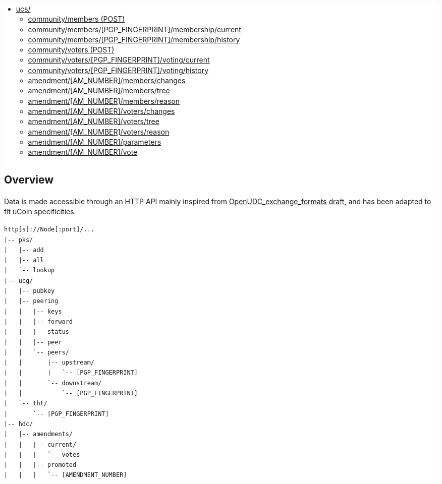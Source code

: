   * [ucs/](#ucs)
      * [community/members (POST)](#communitymembers-post)
      * [community/members/[PGP_FINGERPRINT]/membership/current](#communitymemberspgp_fingerprintmembershipcurrent)
      * [community/members/[PGP_FINGERPRINT]/membership/history](#communitymemberspgp_fingerprintmembershiphistory)
      * [community/voters (POST)](#communityvoters-post)
      * [community/voters/[PGP_FINGERPRINT]/voting/current](#communitymemberspgp_fingerprintvotingcurrent)
      * [community/voters/[PGP_FINGERPRINT]/voting/history](#communitymemberspgp_fingerprintvotinghistory)
      * [amendment/[AM_NUMBER]/members/changes](#amendmentam_numbermemberschanges)
      * [amendment/[AM_NUMBER]/members/tree](#amendmentam_numbermemberstree)
      * [amendment/[AM_NUMBER]/members/reason](#amendmentam_numbermembersreason)
      * [amendment/[AM_NUMBER]/voters/changes](#amendmentam_numbervoterschanges)
      * [amendment/[AM_NUMBER]/voters/tree](#amendmentam_numbervoterstree)
      * [amendment/[AM_NUMBER]/voters/reason](#amendmentam_numbervotersreason)
      * [amendment/[AM_NUMBER]/parameters](#amendmentam_numberparameters)
      * [amendment/[AM_NUMBER]/vote](#amendmentam_numbervote)

## Overview

Data is made accessible through an HTTP API mainly inspired from [OpenUDC_exchange_formats draft](https://github.com/Open-UDC/open-udc/blob/master/docs/OpenUDC_exchange_formats.draft.txt), and has been adapted to fit uCoin specificities.

    http[s]://Node[:port]/...
    |-- pks/
    |   |-- add
    |   |-- all
    |   `-- lookup
    |-- ucg/
    |   |-- pubkey
    |   |-- peering
    |   |   |-- keys
    |   |   |-- forward
    |   |   |-- status
    |   |   |-- peer
    |   |   `-- peers/
    |   |       |-- upstream/
    |   |       |   `-- [PGP_FINGERPRINT]
    |   |       `-- downstream/
    |   |           `-- [PGP_FINGERPRINT]
    |   `-- tht/
    |       `-- [PGP_FINGERPRINT]
    |-- hdc/
    |   |-- amendments/
    |   |   |-- current/
    |   |   |   `-- votes
    |   |   |-- promoted
    |   |   |   `-- [AMENDMENT_NUMBER]